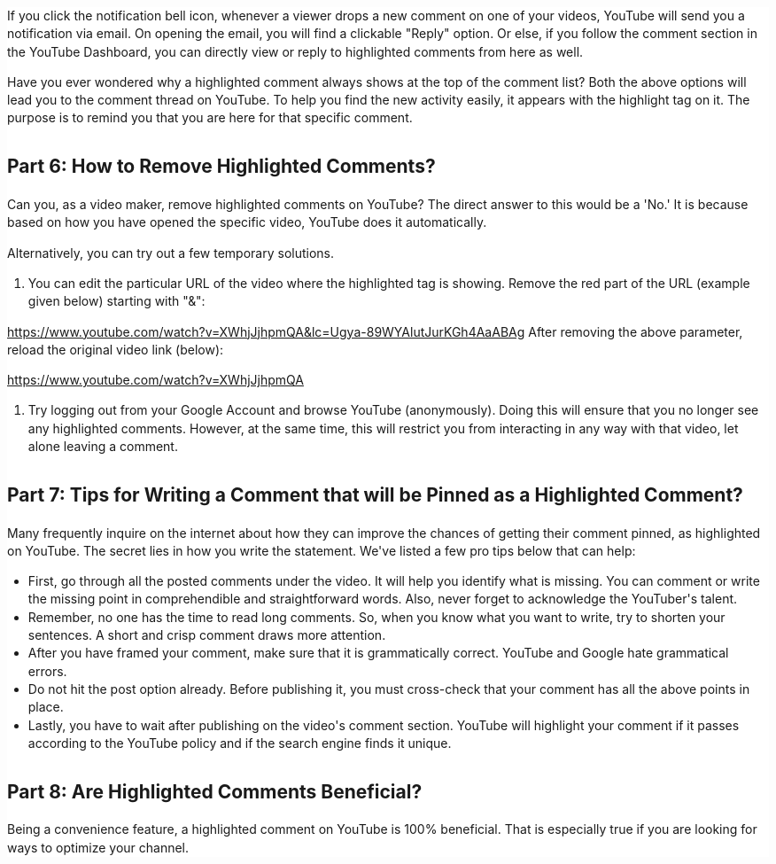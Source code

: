 If you click the notification bell icon, whenever a viewer drops a new comment on one of your videos, YouTube will send you a notification via email. On opening the email, you will find a clickable "Reply" option. Or else, if you follow the comment section in the YouTube Dashboard, you can directly view or reply to highlighted comments from here as well.

Have you ever wondered why a highlighted comment always shows at the top of the comment list? Both the above options will lead you to the comment thread on YouTube. To help you find the new activity easily, it appears with the highlight tag on it. The purpose is to remind you that you are here for that specific comment.

## Part 6: How to Remove Highlighted Comments?

Can you, as a video maker, remove highlighted comments on YouTube? The direct answer to this would be a 'No.' It is because based on how you have opened the specific video, YouTube does it automatically.

Alternatively, you can try out a few temporary solutions.

1. You can edit the particular URL of the video where the highlighted tag is showing. Remove the red part of the URL (example given below) starting with "&":

<https://www.youtube.com/watch?v=XWhjJjhpmQA&lc=Ugya-89WYAlutJurKGh4AaABAg> After removing the above parameter, reload the original video link (below):

<https://www.youtube.com/watch?v=XWhjJjhpmQA>

1. Try logging out from your Google Account and browse YouTube (anonymously). Doing this will ensure that you no longer see any highlighted comments. However, at the same time, this will restrict you from interacting in any way with that video, let alone leaving a comment.

## Part 7: Tips for Writing a Comment that will be Pinned as a Highlighted Comment?

Many frequently inquire on the internet about how they can improve the chances of getting their comment pinned, as highlighted on YouTube. The secret lies in how you write the statement. We've listed a few pro tips below that can help:

* First, go through all the posted comments under the video. It will help you identify what is missing. You can comment or write the missing point in comprehendible and straightforward words. Also, never forget to acknowledge the YouTuber's talent.
* Remember, no one has the time to read long comments. So, when you know what you want to write, try to shorten your sentences. A short and crisp comment draws more attention.
* After you have framed your comment, make sure that it is grammatically correct. YouTube and Google hate grammatical errors.
* Do not hit the post option already. Before publishing it, you must cross-check that your comment has all the above points in place.
* Lastly, you have to wait after publishing on the video's comment section. YouTube will highlight your comment if it passes according to the YouTube policy and if the search engine finds it unique.

## Part 8: Are Highlighted Comments Beneficial?

Being a convenience feature, a highlighted comment on YouTube is 100% beneficial. That is especially true if you are looking for ways to optimize your channel.
